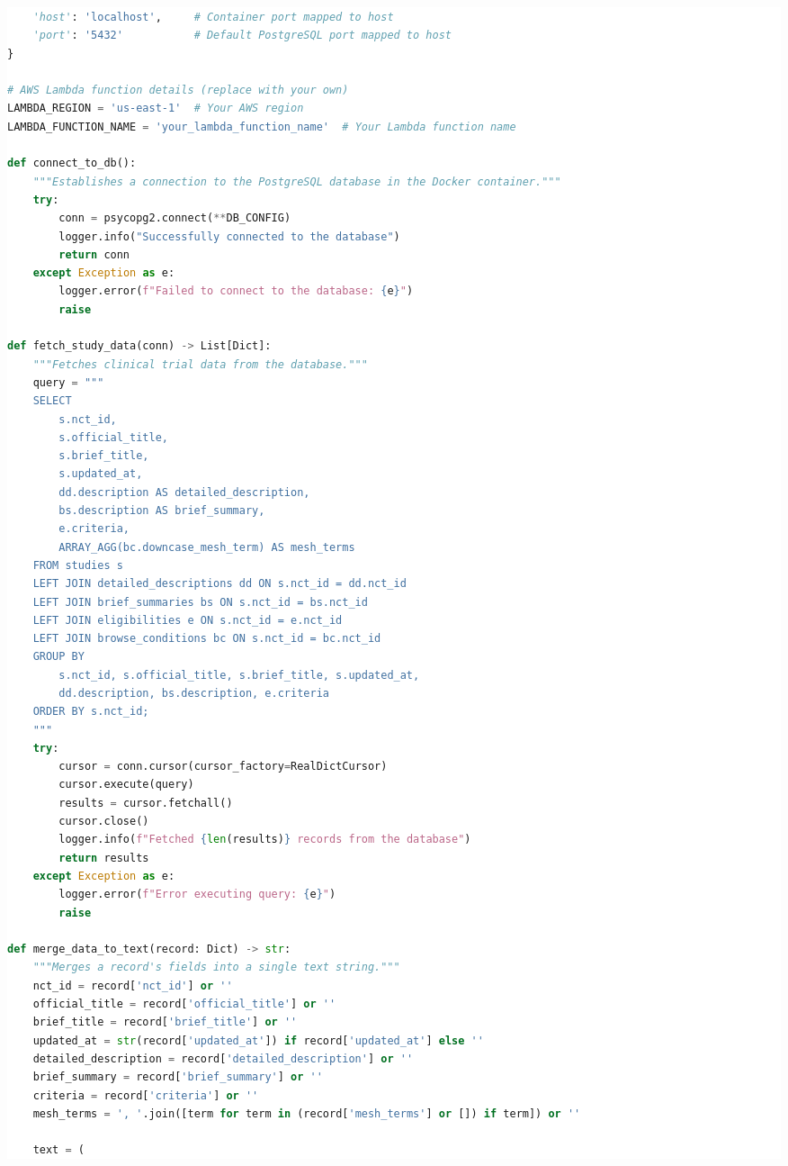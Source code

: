 ```python
    'host': 'localhost',     # Container port mapped to host
    'port': '5432'           # Default PostgreSQL port mapped to host
}

# AWS Lambda function details (replace with your own)
LAMBDA_REGION = 'us-east-1'  # Your AWS region
LAMBDA_FUNCTION_NAME = 'your_lambda_function_name'  # Your Lambda function name

def connect_to_db():
    """Establishes a connection to the PostgreSQL database in the Docker container."""
    try:
        conn = psycopg2.connect(**DB_CONFIG)
        logger.info("Successfully connected to the database")
        return conn
    except Exception as e:
        logger.error(f"Failed to connect to the database: {e}")
        raise

def fetch_study_data(conn) -> List[Dict]:
    """Fetches clinical trial data from the database."""
    query = """
    SELECT 
        s.nct_id,
        s.official_title,
        s.brief_title,
        s.updated_at,
        dd.description AS detailed_description,
        bs.description AS brief_summary,
        e.criteria,
        ARRAY_AGG(bc.downcase_mesh_term) AS mesh_terms
    FROM studies s
    LEFT JOIN detailed_descriptions dd ON s.nct_id = dd.nct_id
    LEFT JOIN brief_summaries bs ON s.nct_id = bs.nct_id
    LEFT JOIN eligibilities e ON s.nct_id = e.nct_id
    LEFT JOIN browse_conditions bc ON s.nct_id = bc.nct_id
    GROUP BY 
        s.nct_id, s.official_title, s.brief_title, s.updated_at,
        dd.description, bs.description, e.criteria
    ORDER BY s.nct_id;
    """
    try:
        cursor = conn.cursor(cursor_factory=RealDictCursor)
        cursor.execute(query)
        results = cursor.fetchall()
        cursor.close()
        logger.info(f"Fetched {len(results)} records from the database")
        return results
    except Exception as e:
        logger.error(f"Error executing query: {e}")
        raise

def merge_data_to_text(record: Dict) -> str:
    """Merges a record's fields into a single text string."""
    nct_id = record['nct_id'] or ''
    official_title = record['official_title'] or ''
    brief_title = record['brief_title'] or ''
    updated_at = str(record['updated_at']) if record['updated_at'] else ''
    detailed_description = record['detailed_description'] or ''
    brief_summary = record['brief_summary'] or ''
    criteria = record['criteria'] or ''
    mesh_terms = ', '.join([term for term in (record['mesh_terms'] or []) if term]) or ''

    text = (
```